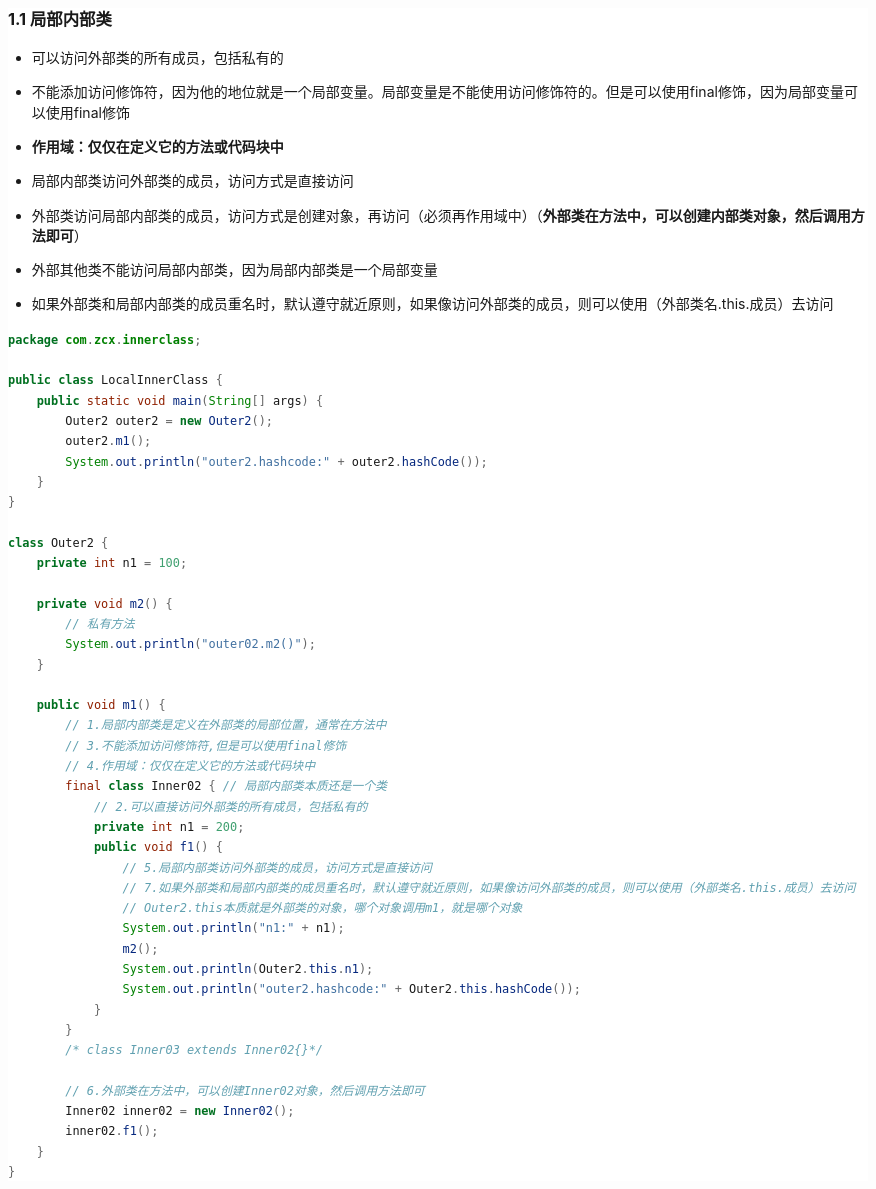 ### 1.1 局部内部类

- 可以访问外部类的所有成员，包括私有的
- 不能添加访问修饰符，因为他的地位就是一个局部变量。局部变量是不能使用访问修饰符的。但是可以使用final修饰，因为局部变量可以使用final修饰
- **作用域：仅仅在定义它的方法或代码块中**
- 局部内部类访问外部类的成员，访问方式是直接访问
- 外部类访问局部内部类的成员，访问方式是创建对象，再访问（必须再作用域中）（**外部类在方法中，可以创建内部类对象，然后调用方法即可**）

- 外部其他类不能访问局部内部类，因为局部内部类是一个局部变量
- 如果外部类和局部内部类的成员重名时，默认遵守就近原则，如果像访问外部类的成员，则可以使用（外部类名.this.成员）去访问

```java
package com.zcx.innerclass;

public class LocalInnerClass {
    public static void main(String[] args) {
        Outer2 outer2 = new Outer2();
        outer2.m1();
        System.out.println("outer2.hashcode:" + outer2.hashCode());
    }
}

class Outer2 {
    private int n1 = 100;

    private void m2() {
        // 私有方法
        System.out.println("outer02.m2()");
    }

    public void m1() {
        // 1.局部内部类是定义在外部类的局部位置，通常在方法中
        // 3.不能添加访问修饰符,但是可以使用final修饰
        // 4.作用域：仅仅在定义它的方法或代码块中
        final class Inner02 { // 局部内部类本质还是一个类
            // 2.可以直接访问外部类的所有成员，包括私有的
            private int n1 = 200;
            public void f1() {
                // 5.局部内部类访问外部类的成员，访问方式是直接访问
                // 7.如果外部类和局部内部类的成员重名时，默认遵守就近原则，如果像访问外部类的成员，则可以使用（外部类名.this.成员）去访问
                // Outer2.this本质就是外部类的对象，哪个对象调用m1，就是哪个对象
                System.out.println("n1:" + n1);
                m2();
                System.out.println(Outer2.this.n1);
                System.out.println("outer2.hashcode:" + Outer2.this.hashCode());
            }
        }
        /* class Inner03 extends Inner02{}*/

        // 6.外部类在方法中，可以创建Inner02对象，然后调用方法即可
        Inner02 inner02 = new Inner02();
        inner02.f1();
    }
}

```
